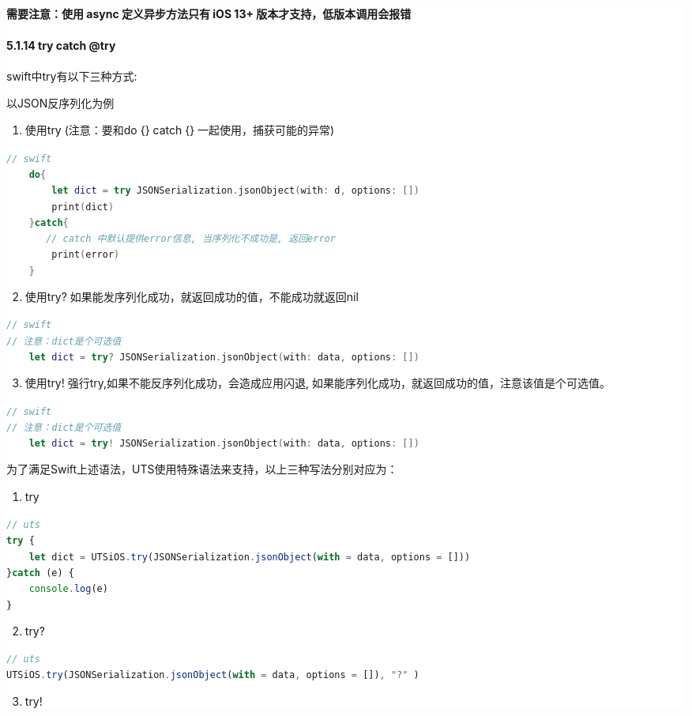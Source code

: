 **需要注意：使用 async 定义异步方法只有 iOS 13+ 版本才支持，低版本调用会报错**


#### 5.1.14 try catch @try

swift中try有以下三种方式:

以JSON反序列化为例

1. 使用try (注意：要和do {} catch {} 一起使用，捕获可能的异常)

```swift
// swift 
	do{
		let dict = try JSONSerialization.jsonObject(with: d, options: [])
		print(dict)
	}catch{
	   // catch 中默认提供error信息, 当序列化不成功是, 返回error
		print(error)
	}

```

2. 使用try? 如果能发序列化成功，就返回成功的值，不能成功就返回nil

```swift
// swift 
// 注意：dict是个可选值
	let dict = try? JSONSerialization.jsonObject(with: data, options: [])

```

3. 使用try! 强行try,如果不能反序列化成功，会造成应用闪退, 如果能序列化成功，就返回成功的值，注意该值是个可选值。

```swift
// swift 
// 注意：dict是个可选值
	let dict = try! JSONSerialization.jsonObject(with: data, options: [])

```

为了满足Swift上述语法，UTS使用特殊语法来支持，以上三种写法分别对应为：

1. try

```ts
// uts
try {
	let dict = UTSiOS.try(JSONSerialization.jsonObject(with = data, options = []))
}catch (e) {
	console.log(e)
}
```
2. try?

```ts
// uts
UTSiOS.try(JSONSerialization.jsonObject(with = data, options = []), "?" )

```
3. try!
